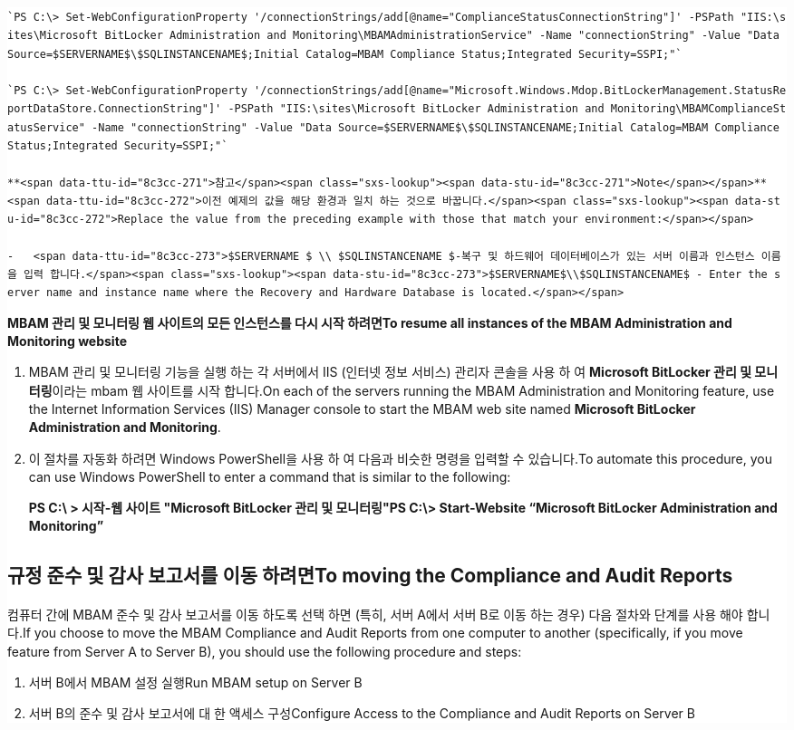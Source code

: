     `PS C:\> Set-WebConfigurationProperty '/connectionStrings/add[@name="ComplianceStatusConnectionString"]' -PSPath "IIS:\sites\Microsoft BitLocker Administration and Monitoring\MBAMAdministrationService" -Name "connectionString" -Value "Data Source=$SERVERNAME$\$SQLINSTANCENAME$;Initial Catalog=MBAM Compliance Status;Integrated Security=SSPI;"`

    `PS C:\> Set-WebConfigurationProperty '/connectionStrings/add[@name="Microsoft.Windows.Mdop.BitLockerManagement.StatusReportDataStore.ConnectionString"]' -PSPath "IIS:\sites\Microsoft BitLocker Administration and Monitoring\MBAMComplianceStatusService" -Name "connectionString" -Value "Data Source=$SERVERNAME$\$SQLINSTANCENAME;Initial Catalog=MBAM Compliance Status;Integrated Security=SSPI;"`

    **<span data-ttu-id="8c3cc-271">참고</span><span class="sxs-lookup"><span data-stu-id="8c3cc-271">Note</span></span>**  
    <span data-ttu-id="8c3cc-272">이전 예제의 값을 해당 환경과 일치 하는 것으로 바꿉니다.</span><span class="sxs-lookup"><span data-stu-id="8c3cc-272">Replace the value from the preceding example with those that match your environment:</span></span>

    -   <span data-ttu-id="8c3cc-273">$SERVERNAME $ \\ $SQLINSTANCENAME $-복구 및 하드웨어 데이터베이스가 있는 서버 이름과 인스턴스 이름을 입력 합니다.</span><span class="sxs-lookup"><span data-stu-id="8c3cc-273">$SERVERNAME$\\$SQLINSTANCENAME$ - Enter the server name and instance name where the Recovery and Hardware Database is located.</span></span>



**<span data-ttu-id="8c3cc-274">MBAM 관리 및 모니터링 웹 사이트의 모든 인스턴스를 다시 시작 하려면</span><span class="sxs-lookup"><span data-stu-id="8c3cc-274">To resume all instances of the MBAM Administration and Monitoring website</span></span>**

1.  <span data-ttu-id="8c3cc-275">MBAM 관리 및 모니터링 기능을 실행 하는 각 서버에서 IIS (인터넷 정보 서비스) 관리자 콘솔을 사용 하 여 **Microsoft BitLocker 관리 및 모니터링**이라는 mbam 웹 사이트를 시작 합니다.</span><span class="sxs-lookup"><span data-stu-id="8c3cc-275">On each of the servers running the MBAM Administration and Monitoring feature, use the Internet Information Services (IIS) Manager console to start the MBAM web site named **Microsoft BitLocker Administration and Monitoring**.</span></span>

2.  <span data-ttu-id="8c3cc-276">이 절차를 자동화 하려면 Windows PowerShell을 사용 하 여 다음과 비슷한 명령을 입력할 수 있습니다.</span><span class="sxs-lookup"><span data-stu-id="8c3cc-276">To automate this procedure, you can use Windows PowerShell to enter a command that is similar to the following:</span></span>

    **<span data-ttu-id="8c3cc-277">PS C:\\ &gt; 시작-웹 사이트 "Microsoft BitLocker 관리 및 모니터링"</span><span class="sxs-lookup"><span data-stu-id="8c3cc-277">PS C:\\&gt; Start-Website “Microsoft BitLocker Administration and Monitoring”</span></span>**

## <span data-ttu-id="8c3cc-278">규정 준수 및 감사 보고서를 이동 하려면</span><span class="sxs-lookup"><span data-stu-id="8c3cc-278">To moving the Compliance and Audit Reports</span></span>


<span data-ttu-id="8c3cc-279">컴퓨터 간에 MBAM 준수 및 감사 보고서를 이동 하도록 선택 하면 (특히, 서버 A에서 서버 B로 이동 하는 경우) 다음 절차와 단계를 사용 해야 합니다.</span><span class="sxs-lookup"><span data-stu-id="8c3cc-279">If you choose to move the MBAM Compliance and Audit Reports from one computer to another (specifically, if you move feature from Server A to Server B), you should use the following procedure and steps:</span></span>

1.  <span data-ttu-id="8c3cc-280">서버 B에서 MBAM 설정 실행</span><span class="sxs-lookup"><span data-stu-id="8c3cc-280">Run MBAM setup on Server B</span></span>

2.  <span data-ttu-id="8c3cc-281">서버 B의 준수 및 감사 보고서에 대 한 액세스 구성</span><span class="sxs-lookup"><span data-stu-id="8c3cc-281">Configure Access to the Compliance and Audit Reports on Server B</span></span>
